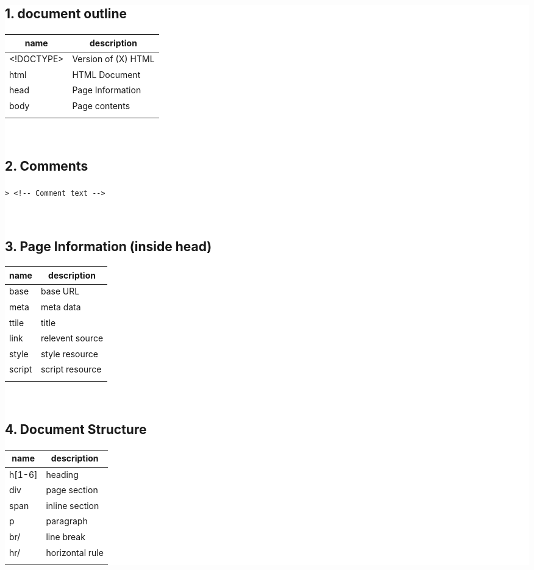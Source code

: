 ## 1. document outline

| name       | description         |
| ---------- | ------------------- |
| <!DOCTYPE> | Version of (X) HTML |
| html       | HTML Document       |
| head       | Page Information    |
| body       | Page contents       |
|            |                     |

&nbsp;

## 2. Comments

    > <!-- Comment text -->

&nbsp;

## 3. Page Information (inside head)

| name   | description     |
| ------ | --------------- |
| base   | base URL        |
| meta   | meta data       |
| ttile  | title           |
| link   | relevent source |
| style  | style resource  |
| script | script resource |
|        |                 |

&nbsp;

## 4. Document Structure

| name   | description     |
| ------ | --------------- |
| h[1-6] | heading         |
| div    | page section    |
| span   | inline section  |
| p      | paragraph       |
| br/    | line break      |
| hr/    | horizontal rule |
|        |                 |
